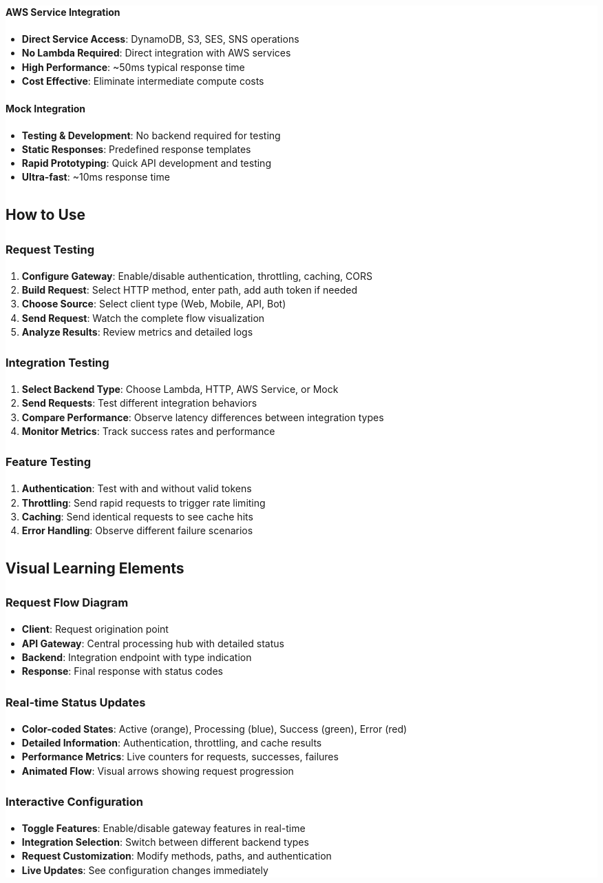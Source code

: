 #### AWS Service Integration
- **Direct Service Access**: DynamoDB, S3, SES, SNS operations
- **No Lambda Required**: Direct integration with AWS services
- **High Performance**: ~50ms typical response time
- **Cost Effective**: Eliminate intermediate compute costs

#### Mock Integration
- **Testing & Development**: No backend required for testing
- **Static Responses**: Predefined response templates
- **Rapid Prototyping**: Quick API development and testing
- **Ultra-fast**: ~10ms response time

## How to Use

### Request Testing
1. **Configure Gateway**: Enable/disable authentication, throttling, caching, CORS
2. **Build Request**: Select HTTP method, enter path, add auth token if needed
3. **Choose Source**: Select client type (Web, Mobile, API, Bot)
4. **Send Request**: Watch the complete flow visualization
5. **Analyze Results**: Review metrics and detailed logs

### Integration Testing
1. **Select Backend Type**: Choose Lambda, HTTP, AWS Service, or Mock
2. **Send Requests**: Test different integration behaviors
3. **Compare Performance**: Observe latency differences between integration types
4. **Monitor Metrics**: Track success rates and performance

### Feature Testing
1. **Authentication**: Test with and without valid tokens
2. **Throttling**: Send rapid requests to trigger rate limiting
3. **Caching**: Send identical requests to see cache hits
4. **Error Handling**: Observe different failure scenarios

## Visual Learning Elements

### Request Flow Diagram
- **Client**: Request origination point
- **API Gateway**: Central processing hub with detailed status
- **Backend**: Integration endpoint with type indication
- **Response**: Final response with status codes

### Real-time Status Updates
- **Color-coded States**: Active (orange), Processing (blue), Success (green), Error (red)
- **Detailed Information**: Authentication, throttling, and cache results
- **Performance Metrics**: Live counters for requests, successes, failures
- **Animated Flow**: Visual arrows showing request progression

### Interactive Configuration
- **Toggle Features**: Enable/disable gateway features in real-time
- **Integration Selection**: Switch between different backend types
- **Request Customization**: Modify methods, paths, and authentication
- **Live Updates**: See configuration changes immediately
